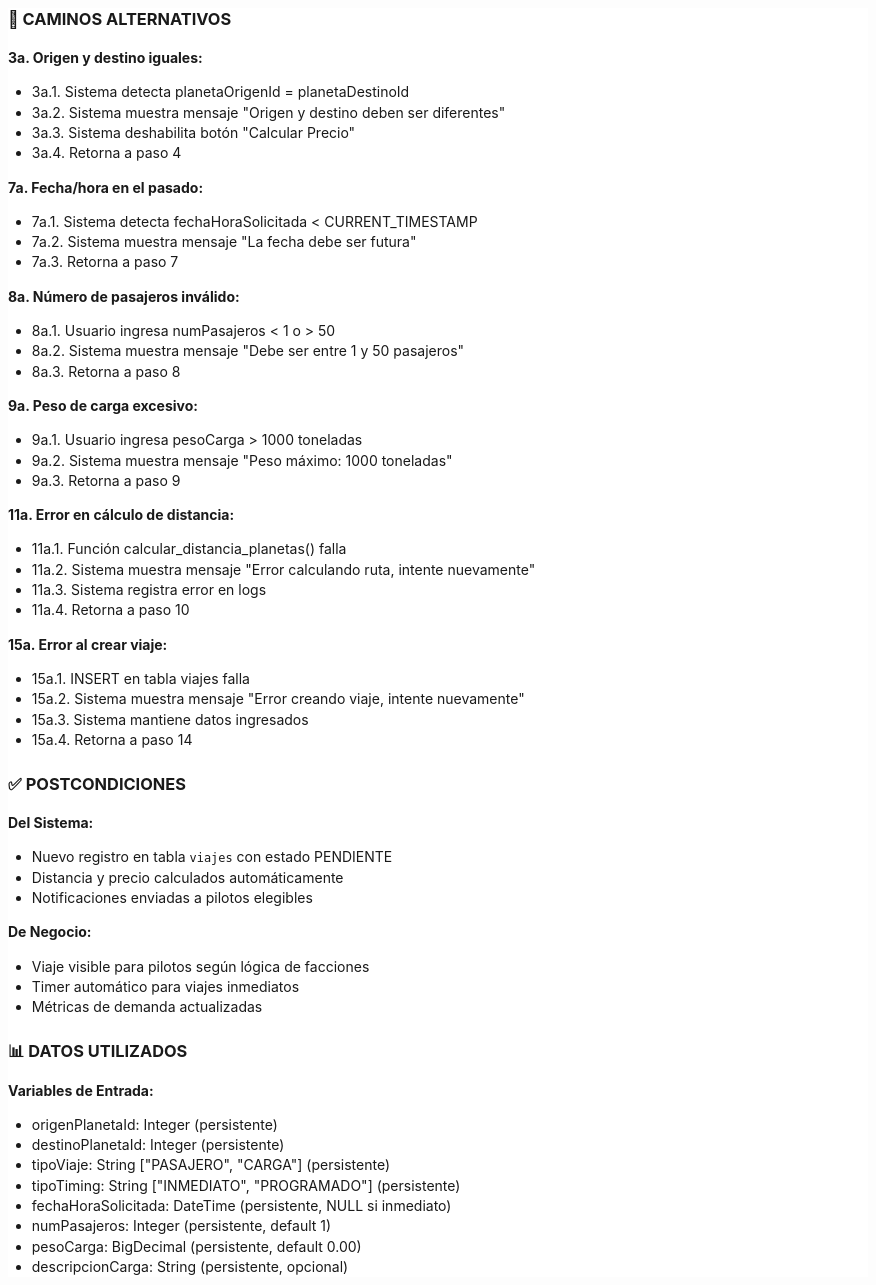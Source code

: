 ### **🔀 CAMINOS ALTERNATIVOS**

**3a. Origen y destino iguales:**
- 3a.1. Sistema detecta planetaOrigenId = planetaDestinoId
- 3a.2. Sistema muestra mensaje "Origen y destino deben ser diferentes"
- 3a.3. Sistema deshabilita botón "Calcular Precio"
- 3a.4. Retorna a paso 4

**7a. Fecha/hora en el pasado:**
- 7a.1. Sistema detecta fechaHoraSolicitada < CURRENT_TIMESTAMP
- 7a.2. Sistema muestra mensaje "La fecha debe ser futura"
- 7a.3. Retorna a paso 7

**8a. Número de pasajeros inválido:**
- 8a.1. Usuario ingresa numPasajeros < 1 o > 50
- 8a.2. Sistema muestra mensaje "Debe ser entre 1 y 50 pasajeros"
- 8a.3. Retorna a paso 8

**9a. Peso de carga excesivo:**
- 9a.1. Usuario ingresa pesoCarga > 1000 toneladas
- 9a.2. Sistema muestra mensaje "Peso máximo: 1000 toneladas"
- 9a.3. Retorna a paso 9

**11a. Error en cálculo de distancia:**
- 11a.1. Función calcular_distancia_planetas() falla
- 11a.2. Sistema muestra mensaje "Error calculando ruta, intente nuevamente"
- 11a.3. Sistema registra error en logs
- 11a.4. Retorna a paso 10

**15a. Error al crear viaje:**
- 15a.1. INSERT en tabla viajes falla
- 15a.2. Sistema muestra mensaje "Error creando viaje, intente nuevamente"
- 15a.3. Sistema mantiene datos ingresados
- 15a.4. Retorna a paso 14

### **✅ POSTCONDICIONES**
**Del Sistema:**
- Nuevo registro en tabla `viajes` con estado PENDIENTE
- Distancia y precio calculados automáticamente
- Notificaciones enviadas a pilotos elegibles

**De Negocio:**
- Viaje visible para pilotos según lógica de facciones
- Timer automático para viajes inmediatos
- Métricas de demanda actualizadas

### **📊 DATOS UTILIZADOS**
**Variables de Entrada:**
- origenPlanetaId: Integer (persistente)
- destinoPlanetaId: Integer (persistente)
- tipoViaje: String ["PASAJERO", "CARGA"] (persistente)
- tipoTiming: String ["INMEDIATO", "PROGRAMADO"] (persistente)
- fechaHoraSolicitada: DateTime (persistente, NULL si inmediato)
- numPasajeros: Integer (persistente, default 1)
- pesoCarga: BigDecimal (persistente, default 0.00)
- descripcionCarga: String (persistente, opcional)
